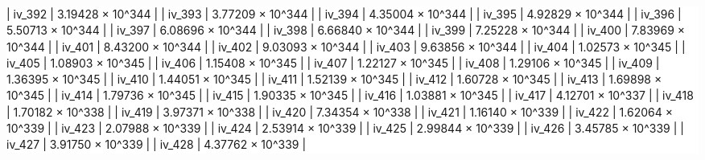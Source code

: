 | iv_392 | 3.19428 × 10^344 |
| iv_393 | 3.77209 × 10^344 |
| iv_394 | 4.35004 × 10^344 |
| iv_395 | 4.92829 × 10^344 |
| iv_396 | 5.50713 × 10^344 |
| iv_397 | 6.08696 × 10^344 |
| iv_398 | 6.66840 × 10^344 |
| iv_399 | 7.25228 × 10^344 |
| iv_400 | 7.83969 × 10^344 |
| iv_401 | 8.43200 × 10^344 |
| iv_402 | 9.03093 × 10^344 |
| iv_403 | 9.63856 × 10^344 |
| iv_404 | 1.02573 × 10^345 |
| iv_405 | 1.08903 × 10^345 |
| iv_406 | 1.15408 × 10^345 |
| iv_407 | 1.22127 × 10^345 |
| iv_408 | 1.29106 × 10^345 |
| iv_409 | 1.36395 × 10^345 |
| iv_410 | 1.44051 × 10^345 |
| iv_411 | 1.52139 × 10^345 |
| iv_412 | 1.60728 × 10^345 |
| iv_413 | 1.69898 × 10^345 |
| iv_414 | 1.79736 × 10^345 |
| iv_415 | 1.90335 × 10^345 |
| iv_416 | 1.03881 × 10^345 |
| iv_417 | 4.12701 × 10^337 |
| iv_418 | 1.70182 × 10^338 |
| iv_419 | 3.97371 × 10^338 |
| iv_420 | 7.34354 × 10^338 |
| iv_421 | 1.16140 × 10^339 |
| iv_422 | 1.62064 × 10^339 |
| iv_423 | 2.07988 × 10^339 |
| iv_424 | 2.53914 × 10^339 |
| iv_425 | 2.99844 × 10^339 |
| iv_426 | 3.45785 × 10^339 |
| iv_427 | 3.91750 × 10^339 |
| iv_428 | 4.37762 × 10^339 |